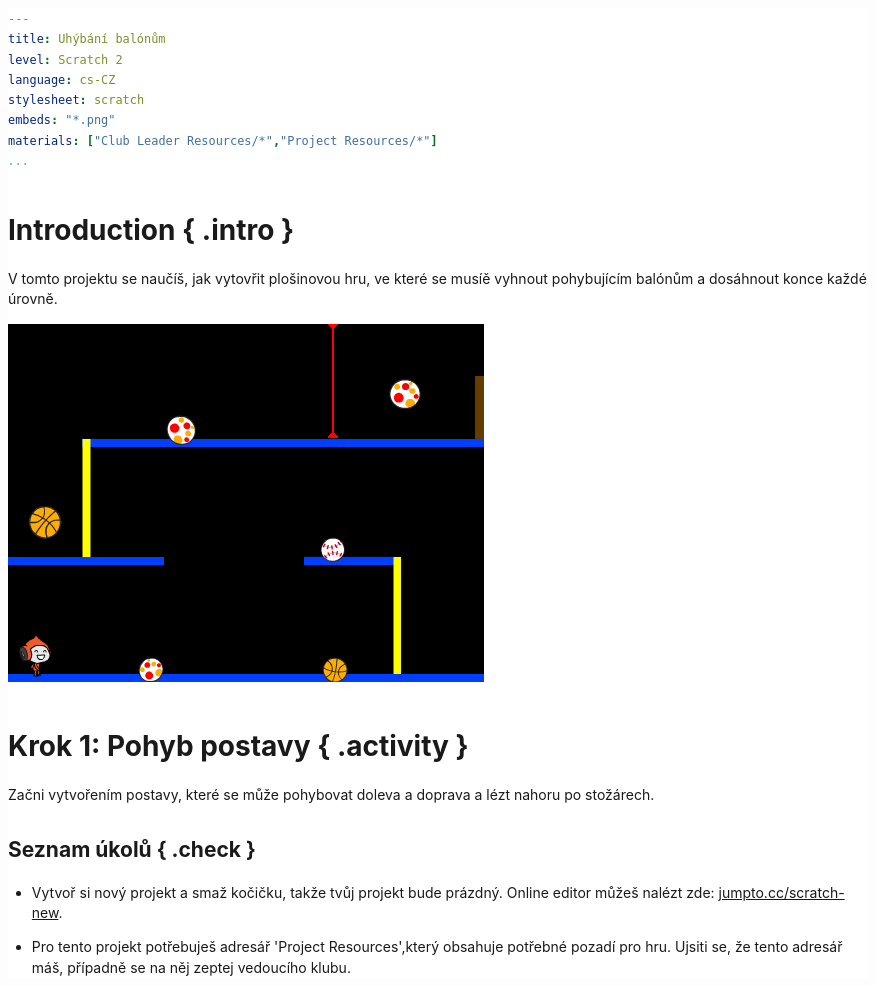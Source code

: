 ```yaml
---
title: Uhýbání balónům
level: Scratch 2
language: cs-CZ
stylesheet: scratch
embeds: "*.png"
materials: ["Club Leader Resources/*","Project Resources/*"]
...
```


# Introduction { .intro }

V tomto projektu se naučíš, jak vytovřit plošinovou hru, ve které se musíě vyhnout pohybujícím balónům a dosáhnout konce každé úrovně.

<div class="scratch-preview">
  <iframe allowtransparency="true" width="485" height="402" src="http://scratch.mit.edu/projects/embed/39740618/?autostart=false" frameborder="0"></iframe>
  <img src="dodge-final.png">
</div>

# Krok 1: Pohyb postavy { .activity }

Začni vytvořením postavy, které se může pohybovat doleva a doprava a lézt nahoru po stožárech.

## Seznam úkolů { .check }

+ Vytvoř si nový projekt a smaž kočičku, takže tvůj projekt bude prázdný. Online editor můžeš nalézt zde: <a href="http://jumpto.cc/scratch-new">jumpto.cc/scratch-new</a>.

+ Pro tento projekt potřebuješ adresář 'Project Resources',který obsahuje potřebné pozadí pro hru. Ujsiti se, že tento adresář máš, případně se na něj zeptej vedoucího klubu.
